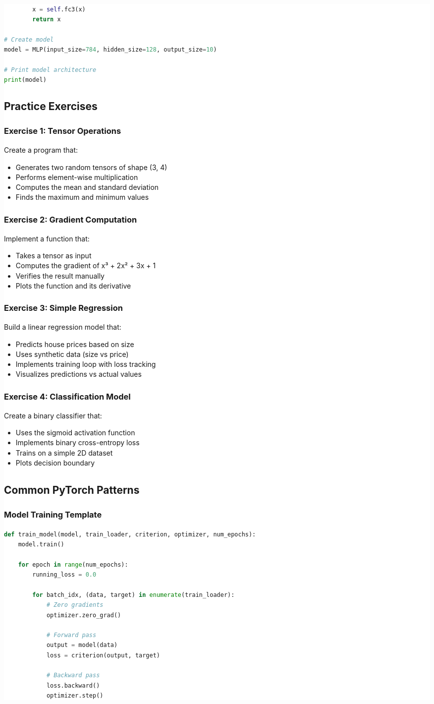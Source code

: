 ```python
        x = self.fc3(x)
        return x

# Create model
model = MLP(input_size=784, hidden_size=128, output_size=10)

# Print model architecture
print(model)
```

## Practice Exercises

### Exercise 1: Tensor Operations
Create a program that:
- Generates two random tensors of shape (3, 4)
- Performs element-wise multiplication
- Computes the mean and standard deviation
- Finds the maximum and minimum values

### Exercise 2: Gradient Computation
Implement a function that:
- Takes a tensor as input
- Computes the gradient of x³ + 2x² + 3x + 1
- Verifies the result manually
- Plots the function and its derivative

### Exercise 3: Simple Regression
Build a linear regression model that:
- Predicts house prices based on size
- Uses synthetic data (size vs price)
- Implements training loop with loss tracking
- Visualizes predictions vs actual values

### Exercise 4: Classification Model
Create a binary classifier that:
- Uses the sigmoid activation function
- Implements binary cross-entropy loss
- Trains on a simple 2D dataset
- Plots decision boundary

## Common PyTorch Patterns

### Model Training Template
```python
def train_model(model, train_loader, criterion, optimizer, num_epochs):
    model.train()
    
    for epoch in range(num_epochs):
        running_loss = 0.0
        
        for batch_idx, (data, target) in enumerate(train_loader):
            # Zero gradients
            optimizer.zero_grad()
            
            # Forward pass
            output = model(data)
            loss = criterion(output, target)
            
            # Backward pass
            loss.backward()
            optimizer.step()
```